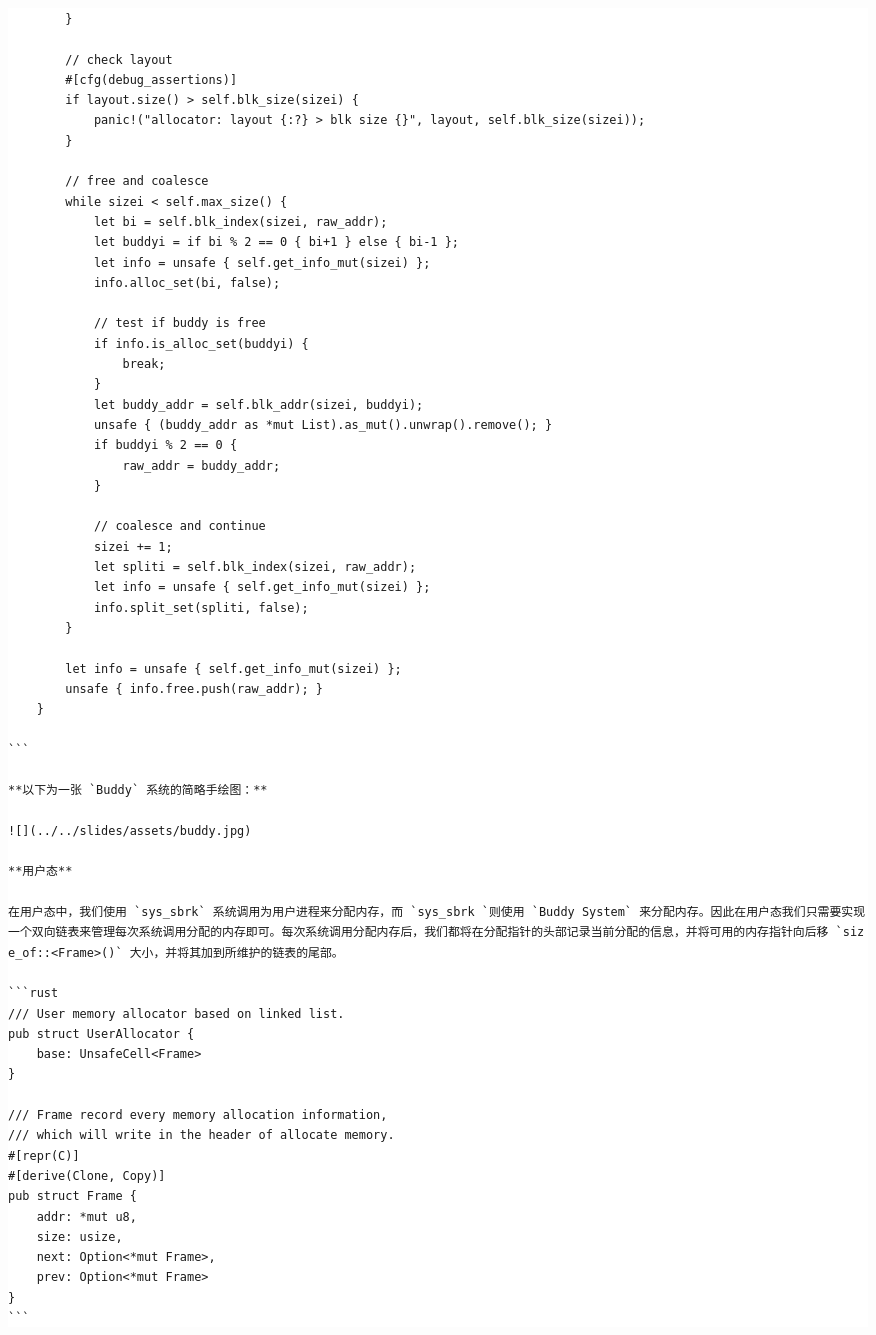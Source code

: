             }
    
            // check layout
            #[cfg(debug_assertions)]
            if layout.size() > self.blk_size(sizei) {
                panic!("allocator: layout {:?} > blk size {}", layout, self.blk_size(sizei));
            }
    
            // free and coalesce
            while sizei < self.max_size() {
                let bi = self.blk_index(sizei, raw_addr);
                let buddyi = if bi % 2 == 0 { bi+1 } else { bi-1 };
                let info = unsafe { self.get_info_mut(sizei) };
                info.alloc_set(bi, false);
                
                // test if buddy is free
                if info.is_alloc_set(buddyi) {
                    break;
                }
                let buddy_addr = self.blk_addr(sizei, buddyi);
                unsafe { (buddy_addr as *mut List).as_mut().unwrap().remove(); }
                if buddyi % 2 == 0 {
                    raw_addr = buddy_addr;
                }
    
                // coalesce and continue
                sizei += 1;
                let spliti = self.blk_index(sizei, raw_addr);
                let info = unsafe { self.get_info_mut(sizei) };
                info.split_set(spliti, false);
            }
    
            let info = unsafe { self.get_info_mut(sizei) };
            unsafe { info.free.push(raw_addr); }
        }
    
    ```

    **以下为一张 `Buddy` 系统的简略手绘图：**

    ![](../../slides/assets/buddy.jpg)

    **用户态**

    在用户态中，我们使用 `sys_sbrk` 系统调用为用户进程来分配内存，而 `sys_sbrk `则使用 `Buddy System` 来分配内存。因此在用户态我们只需要实现一个双向链表来管理每次系统调用分配的内存即可。每次系统调用分配内存后，我们都将在分配指针的头部记录当前分配的信息，并将可用的内存指针向后移 `size_of::<Frame>()` 大小，并将其加到所维护的链表的尾部。

    ```rust
    /// User memory allocator based on linked list.
    pub struct UserAllocator {
        base: UnsafeCell<Frame>
    }
    
    /// Frame record every memory allocation information,
    /// which will write in the header of allocate memory.
    #[repr(C)]
    #[derive(Clone, Copy)]
    pub struct Frame {
        addr: *mut u8,
        size: usize,
        next: Option<*mut Frame>,
        prev: Option<*mut Frame>
    }
    ```
